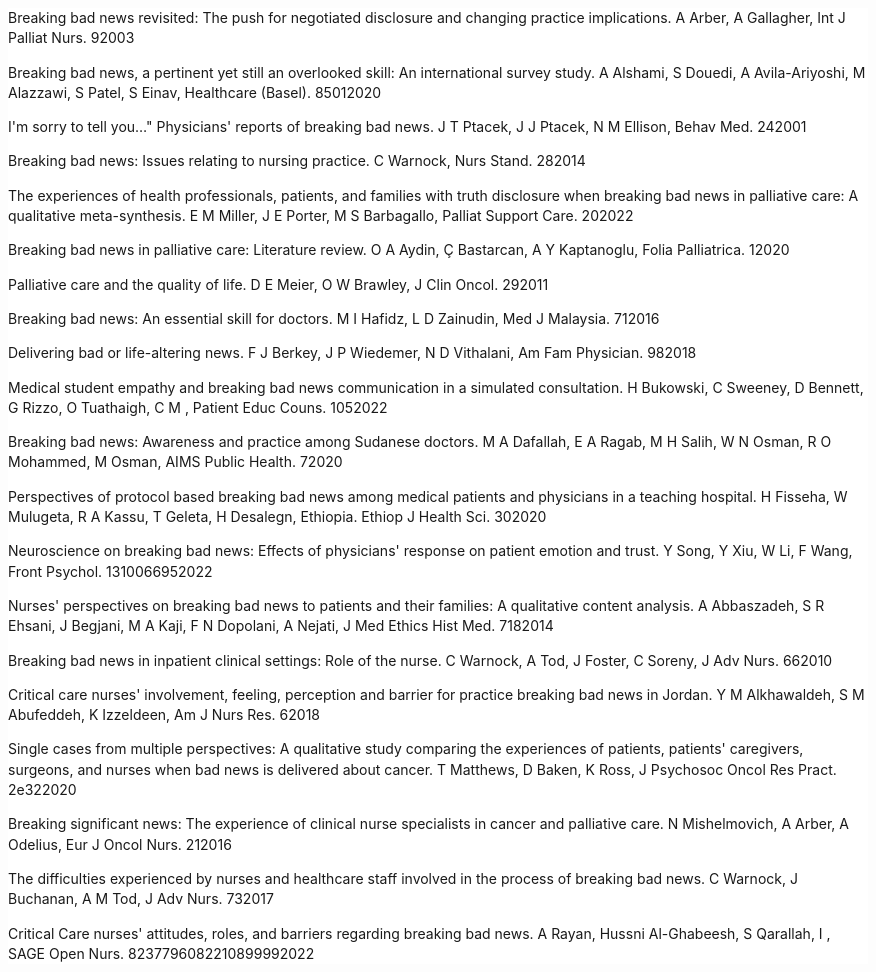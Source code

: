 Breaking bad news revisited: The push for negotiated disclosure and changing practice implications. A Arber, A Gallagher, Int J Palliat Nurs. 92003

Breaking bad news, a pertinent yet still an overlooked skill: An international survey study. A Alshami, S Douedi, A Avila-Ariyoshi, M Alazzawi, S Patel, S Einav, Healthcare (Basel). 85012020

I'm sorry to tell you…" Physicians' reports of breaking bad news. J T Ptacek, J J Ptacek, N M Ellison, Behav Med. 242001

Breaking bad news: Issues relating to nursing practice. C Warnock, Nurs Stand. 282014

The experiences of health professionals, patients, and families with truth disclosure when breaking bad news in palliative care: A qualitative meta-synthesis. E M Miller, J E Porter, M S Barbagallo, Palliat Support Care. 202022

Breaking bad news in palliative care: Literature review. O A Aydin, Ç Bastarcan, A Y Kaptanoglu, Folia Palliatrica. 12020

Palliative care and the quality of life. D E Meier, O W Brawley, J Clin Oncol. 292011

Breaking bad news: An essential skill for doctors. M I Hafidz, L D Zainudin, Med J Malaysia. 712016

Delivering bad or life-altering news. F J Berkey, J P Wiedemer, N D Vithalani, Am Fam Physician. 982018

Medical student empathy and breaking bad news communication in a simulated consultation. H Bukowski, C Sweeney, D Bennett, G Rizzo, O Tuathaigh, C M , Patient Educ Couns. 1052022

Breaking bad news: Awareness and practice among Sudanese doctors. M A Dafallah, E A Ragab, M H Salih, W N Osman, R O Mohammed, M Osman, AIMS Public Health. 72020

Perspectives of protocol based breaking bad news among medical patients and physicians in a teaching hospital. H Fisseha, W Mulugeta, R A Kassu, T Geleta, H Desalegn, Ethiopia. Ethiop J Health Sci. 302020

Neuroscience on breaking bad news: Effects of physicians' response on patient emotion and trust. Y Song, Y Xiu, W Li, F Wang, Front Psychol. 1310066952022

Nurses' perspectives on breaking bad news to patients and their families: A qualitative content analysis. A Abbaszadeh, S R Ehsani, J Begjani, M A Kaji, F N Dopolani, A Nejati, J Med Ethics Hist Med. 7182014

Breaking bad news in inpatient clinical settings: Role of the nurse. C Warnock, A Tod, J Foster, C Soreny, J Adv Nurs. 662010

Critical care nurses' involvement, feeling, perception and barrier for practice breaking bad news in Jordan. Y M Alkhawaldeh, S M Abufeddeh, K Izzeldeen, Am J Nurs Res. 62018

Single cases from multiple perspectives: A qualitative study comparing the experiences of patients, patients' caregivers, surgeons, and nurses when bad news is delivered about cancer. T Matthews, D Baken, K Ross, J Psychosoc Oncol Res Pract. 2e322020

Breaking significant news: The experience of clinical nurse specialists in cancer and palliative care. N Mishelmovich, A Arber, A Odelius, Eur J Oncol Nurs. 212016

The difficulties experienced by nurses and healthcare staff involved in the process of breaking bad news. C Warnock, J Buchanan, A M Tod, J Adv Nurs. 732017

Critical Care nurses' attitudes, roles, and barriers regarding breaking bad news. A Rayan, Hussni Al-Ghabeesh, S Qarallah, I , SAGE Open Nurs. 8237796082210899992022
